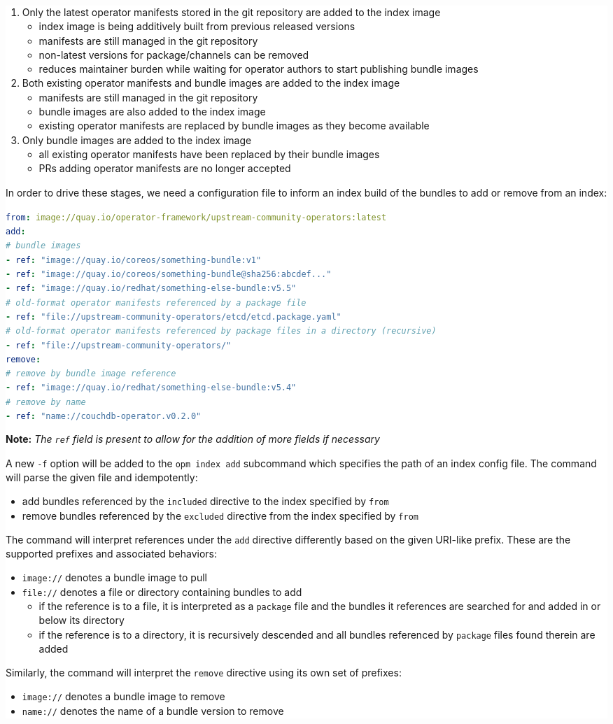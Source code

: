 1. Only the latest operator manifests stored in the git repository are added to the index image
    - index image is being additively built from previous released versions
    - manifests are still managed in the git repository
    - non-latest versions for package/channels can be removed
    - reduces maintainer burden while waiting for operator authors to start publishing bundle images
2. Both existing operator manifests and bundle images are added to the index image
    - manifests are still managed in the git repository
    - bundle images are also added to the index image
    - existing operator manifests are replaced by bundle images as they become available
3. Only bundle images are added to the index image
    - all existing operator manifests have been replaced by their bundle images
    - PRs adding operator manifests are no longer accepted

In order to drive these stages, we need a configuration file to inform an index build of the bundles to add or remove from an index:

```yaml
from: image://quay.io/operator-framework/upstream-community-operators:latest
add:
# bundle images
- ref: "image://quay.io/coreos/something-bundle:v1"
- ref: "image://quay.io/coreos/something-bundle@sha256:abcdef..."
- ref: "image://quay.io/redhat/something-else-bundle:v5.5"
# old-format operator manifests referenced by a package file
- ref: "file://upstream-community-operators/etcd/etcd.package.yaml"
# old-format operator manifests referenced by package files in a directory (recursive)
- ref: "file://upstream-community-operators/"
remove:
# remove by bundle image reference
- ref: "image://quay.io/redhat/something-else-bundle:v5.4"
# remove by name
- ref: "name://couchdb-operator.v0.2.0"
```

**Note:** _The `ref` field is present to allow for the addition of more fields if necessary_

A new `-f` option will be added to the `opm index add` subcommand which specifies the path of an index config file. The command will parse the given file and idempotently:

- add bundles referenced by the `included` directive to the index specified by `from`
- remove bundles referenced by the `excluded` directive from the index specified by `from`

The command will interpret references under the `add` directive differently based on the given URI-like prefix. These are the supported prefixes and associated behaviors:

- `image://` denotes a bundle image to pull
- `file://` denotes a file or directory containing bundles to add
  - if the reference is to a file, it is interpreted as a `package` file and the bundles it references are searched for and added in or below its directory
  - if the reference is to a directory, it is recursively descended and all bundles referenced by `package` files found therein are added

Similarly, the command will interpret the `remove` directive using its own set of prefixes:

- `image://` denotes a bundle image to remove
- `name://` denotes the name of a bundle version to remove
